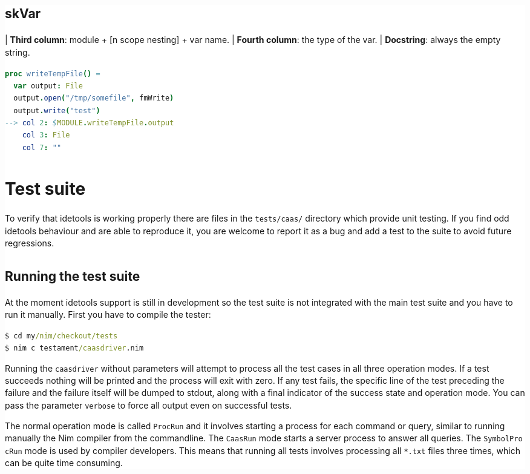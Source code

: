 
skVar
-----

| **Third column**: module + \[n scope nesting] + var name.
| **Fourth column**: the type of the var.
| **Docstring**: always the empty string.

  ```nim
  proc writeTempFile() =
    var output: File
    output.open("/tmp/somefile", fmWrite)
    output.write("test")
  --> col 2: $MODULE.writeTempFile.output
      col 3: File
      col 7: ""
  ```


Test suite
==========

To verify that idetools is working properly there are files in the
`tests/caas/` directory which provide unit testing. If you find
odd idetools behaviour and are able to reproduce it, you are welcome
to report it as a bug and add a test to the suite to avoid future
regressions.


Running the test suite
----------------------

At the moment idetools support is still in development so the test
suite is not integrated with the main test suite and you have to
run it manually. First you have to compile the tester:

  ```cmd
  $ cd my/nim/checkout/tests
  $ nim c testament/caasdriver.nim
  ```

Running the `caasdriver` without parameters will attempt to process
all the test cases in all three operation modes. If a test succeeds
nothing will be printed and the process will exit with zero. If any
test fails, the specific line of the test preceding the failure
and the failure itself will be dumped to stdout, along with a final
indicator of the success state and operation mode. You can pass the
parameter `verbose` to force all output even on successful tests.

The normal operation mode is called `ProcRun` and it involves
starting a process for each command or query, similar to running
manually the Nim compiler from the commandline. The `CaasRun`
mode starts a server process to answer all queries. The `SymbolProcRun`
mode is used by compiler developers.  This means that running all
tests involves processing all `*.txt` files three times, which
can be quite time consuming.
